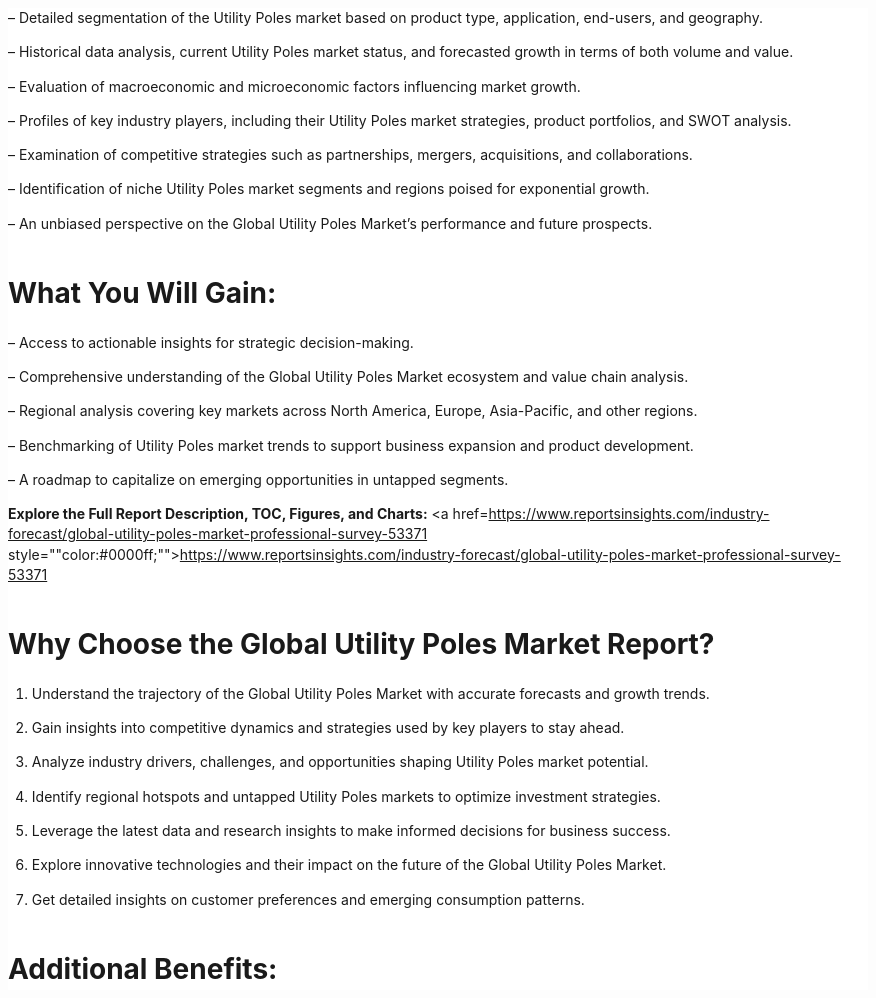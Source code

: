 – Detailed segmentation of the Utility Poles market based on product type, application, end-users, and geography.

– Historical data analysis, current Utility Poles market status, and forecasted growth in terms of both volume and value.

– Evaluation of macroeconomic and microeconomic factors influencing market growth.

– Profiles of key industry players, including their Utility Poles market strategies, product portfolios, and SWOT analysis.

– Examination of competitive strategies such as partnerships, mergers, acquisitions, and collaborations.

– Identification of niche Utility Poles market segments and regions poised for exponential growth.

– An unbiased perspective on the Global Utility Poles Market’s performance and future prospects.

# <strong>What You Will Gain:</strong>

– Access to actionable insights for strategic decision-making.

– Comprehensive understanding of the Global Utility Poles Market ecosystem and value chain analysis.

– Regional analysis covering key markets across North America, Europe, Asia-Pacific, and other regions.

– Benchmarking of Utility Poles market trends to support business expansion and product development.

– A roadmap to capitalize on emerging opportunities in untapped segments.

<strong>Explore the Full Report Description, TOC, Figures, and Charts:</strong>
<a href=https://www.reportsinsights.com/industry-forecast/global-utility-poles-market-professional-survey-53371 style=""color:#0000ff;"">https://www.reportsinsights.com/industry-forecast/global-utility-poles-market-professional-survey-53371</a>

# <strong>Why Choose the Global Utility Poles Market Report?</strong>

1. Understand the trajectory of the Global Utility Poles Market with accurate forecasts and growth trends.

2. Gain insights into competitive dynamics and strategies used by key players to stay ahead.

3. Analyze industry drivers, challenges, and opportunities shaping Utility Poles market potential.

4. Identify regional hotspots and untapped Utility Poles markets to optimize investment strategies.

5. Leverage the latest data and research insights to make informed decisions for business success.

6. Explore innovative technologies and their impact on the future of the Global Utility Poles Market.

7. Get detailed insights on customer preferences and emerging consumption patterns.

# <strong>Additional Benefits:</strong>

